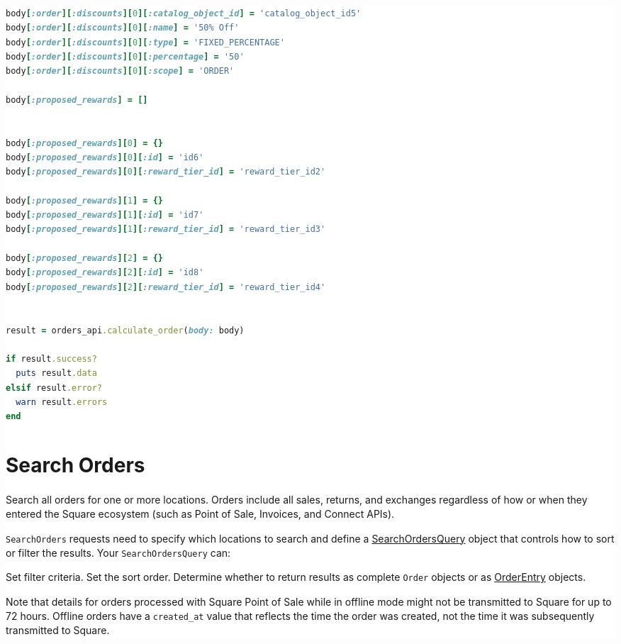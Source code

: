 ```ruby
body[:order][:discounts][0][:catalog_object_id] = 'catalog_object_id5'
body[:order][:discounts][0][:name] = '50% Off'
body[:order][:discounts][0][:type] = 'FIXED_PERCENTAGE'
body[:order][:discounts][0][:percentage] = '50'
body[:order][:discounts][0][:scope] = 'ORDER'

body[:proposed_rewards] = []


body[:proposed_rewards][0] = {}
body[:proposed_rewards][0][:id] = 'id6'
body[:proposed_rewards][0][:reward_tier_id] = 'reward_tier_id2'

body[:proposed_rewards][1] = {}
body[:proposed_rewards][1][:id] = 'id7'
body[:proposed_rewards][1][:reward_tier_id] = 'reward_tier_id3'

body[:proposed_rewards][2] = {}
body[:proposed_rewards][2][:id] = 'id8'
body[:proposed_rewards][2][:reward_tier_id] = 'reward_tier_id4'


result = orders_api.calculate_order(body: body)

if result.success?
  puts result.data
elsif result.error?
  warn result.errors
end
```


# Search Orders

Search all orders for one or more locations. Orders include all sales,
returns, and exchanges regardless of how or when they entered the Square
ecosystem (such as Point of Sale, Invoices, and Connect APIs).

`SearchOrders` requests need to specify which locations to search and define a
[SearchOrdersQuery](/doc/models/search-orders-query.md) object that controls
how to sort or filter the results. Your `SearchOrdersQuery` can:

Set filter criteria.
Set the sort order.
Determine whether to return results as complete `Order` objects or as
[OrderEntry](/doc/models/order-entry.md) objects.

Note that details for orders processed with Square Point of Sale while in
offline mode might not be transmitted to Square for up to 72 hours. Offline
orders have a `created_at` value that reflects the time the order was created,
not the time it was subsequently transmitted to Square.
